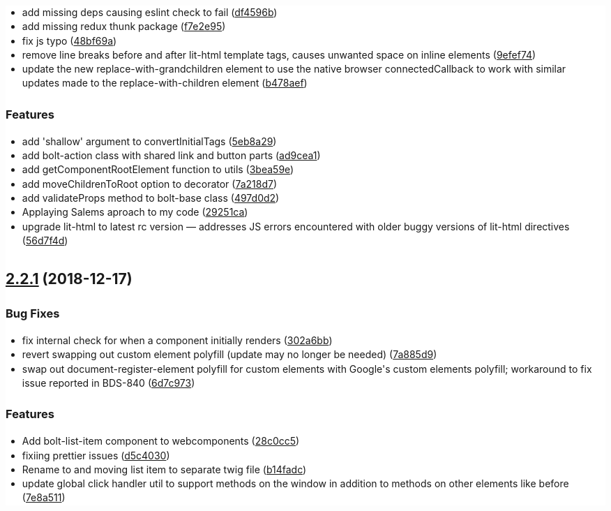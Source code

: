 - add missing deps causing eslint check to fail ([df4596b](https://github.com/bolt-design-system/bolt/tree/master/packages/core/commit/df4596b))
- add missing redux thunk package ([f7e2e95](https://github.com/bolt-design-system/bolt/tree/master/packages/core/commit/f7e2e95))
- fix js typo ([48bf69a](https://github.com/bolt-design-system/bolt/tree/master/packages/core/commit/48bf69a))
- remove line breaks before and after lit-html template tags, causes unwanted space on inline elements ([9efef74](https://github.com/bolt-design-system/bolt/tree/master/packages/core/commit/9efef74))
- update the new replace-with-grandchildren element to use the native browser connectedCallback to work with similar updates made to the replace-with-children element ([b478aef](https://github.com/bolt-design-system/bolt/tree/master/packages/core/commit/b478aef))

### Features

- add 'shallow' argument to convertInitialTags ([5eb8a29](https://github.com/bolt-design-system/bolt/tree/master/packages/core/commit/5eb8a29))
- add bolt-action class with shared link and button parts ([ad9cea1](https://github.com/bolt-design-system/bolt/tree/master/packages/core/commit/ad9cea1))
- add getComponentRootElement function to utils ([3bea59e](https://github.com/bolt-design-system/bolt/tree/master/packages/core/commit/3bea59e))
- add moveChildrenToRoot option to decorator ([7a218d7](https://github.com/bolt-design-system/bolt/tree/master/packages/core/commit/7a218d7))
- add validateProps method to bolt-base class ([497d0d2](https://github.com/bolt-design-system/bolt/tree/master/packages/core/commit/497d0d2))
- Applaying Salems aproach to my code ([29251ca](https://github.com/bolt-design-system/bolt/tree/master/packages/core/commit/29251ca))
- upgrade lit-html to latest rc version — addresses JS errors encountered with older buggy versions of lit-html directives ([56d7f4d](https://github.com/bolt-design-system/bolt/tree/master/packages/core/commit/56d7f4d))

## [2.2.1](https://github.com/bolt-design-system/bolt/tree/master/packages/core/compare/v2.2.0...v2.2.1) (2018-12-17)

### Bug Fixes

- fix internal check for when a component initially renders ([302a6bb](https://github.com/bolt-design-system/bolt/tree/master/packages/core/commit/302a6bb))
- revert swapping out custom element polyfill (update may no longer be needed) ([7a885d9](https://github.com/bolt-design-system/bolt/tree/master/packages/core/commit/7a885d9))
- swap out document-register-element polyfill for custom elements with Google's custom elements polyfill; workaround to fix issue reported in BDS-840 ([6d7c973](https://github.com/bolt-design-system/bolt/tree/master/packages/core/commit/6d7c973))

### Features

- Add bolt-list-item component to webcomponents ([28c0cc5](https://github.com/bolt-design-system/bolt/tree/master/packages/core/commit/28c0cc5))
- fixiing prettier issues ([d5c4030](https://github.com/bolt-design-system/bolt/tree/master/packages/core/commit/d5c4030))
- Rename <remove-html-tag> to <replace-with-grandchildren> and moving list item to separate twig file ([b14fadc](https://github.com/bolt-design-system/bolt/tree/master/packages/core/commit/b14fadc))
- update global click handler util to support methods on the window in addition to methods on other elements like before ([7e8a511](https://github.com/bolt-design-system/bolt/tree/master/packages/core/commit/7e8a511))
